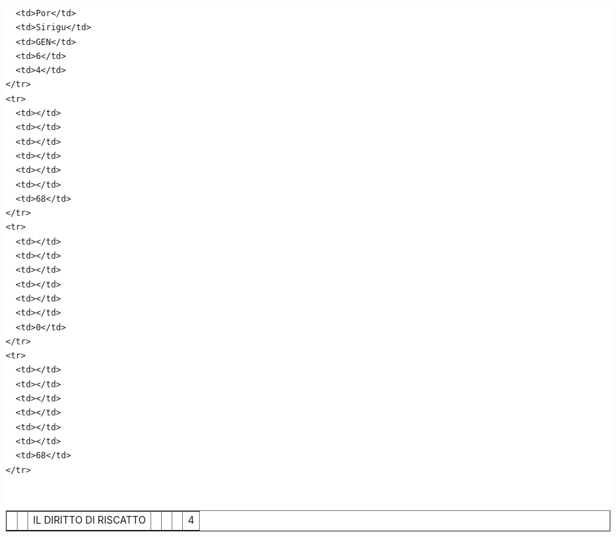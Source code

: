       <td>Por</td>
      <td>Sirigu</td>
      <td>GEN</td>
      <td>6</td>
      <td>4</td>
    </tr>
    <tr>
      <td></td>
      <td></td>
      <td></td>
      <td></td>
      <td></td>
      <td></td>
      <td>68</td>
    </tr>
    <tr>
      <td></td>
      <td></td>
      <td></td>
      <td></td>
      <td></td>
      <td></td>
      <td>0</td>
    </tr>
    <tr>
      <td></td>
      <td></td>
      <td></td>
      <td></td>
      <td></td>
      <td></td>
      <td>68</td>
    </tr>
  </tbody>
</table><th><br/></th><table border="1" class="dataframe">
  <tbody>
    <tr>
      <td></td>
      <td></td>
      <td>IL DIRITTO DI RISCATTO</td>
      <td></td>
      <td></td>
      <td></td>
      <td>4</td>
    </tr>
    <tr style="color:#008F39>
      <td>g</td>
      <td></td>
      <td>Ruolo</td>
      <td>Nome</td>
      <td>Sq</td>
      <td>Voto</td>
      <td>Totale</td>
    </tr>
    <tr>
      <td></td>
      <td></td>
      <td>352</td>
      <td></td>
      <td></td>
      <td></td>
      <td></td>
    </tr>
    <tr style="color:#008F39>